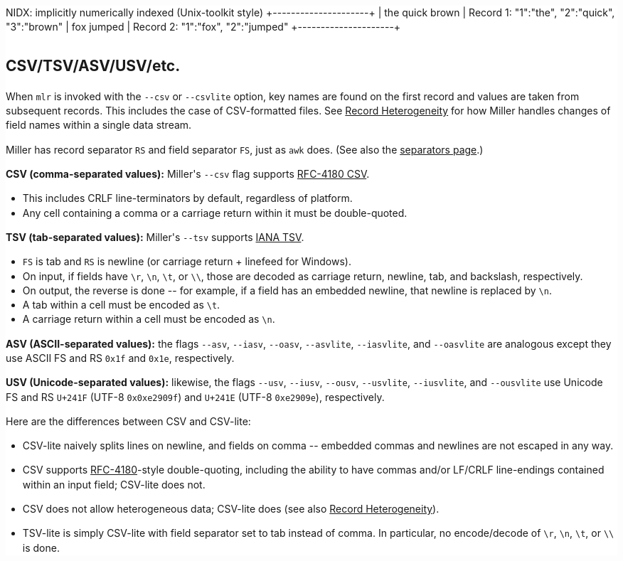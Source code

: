 NIDX: implicitly numerically indexed (Unix-toolkit style)
+---------------------+
| the quick brown     | Record 1: "1":"the", "2":"quick", "3":"brown"
| fox jumped          | Record 2: "1":"fox", "2":"jumped"
+---------------------+
</pre>

## CSV/TSV/ASV/USV/etc.

When `mlr` is invoked with the `--csv` or `--csvlite` option, key names are found on the first record and values are taken from subsequent records.  This includes the case of CSV-formatted files.  See [Record Heterogeneity](record-heterogeneity.md) for how Miller handles changes of field names within a single data stream.

Miller has record separator `RS` and field separator `FS`, just as `awk` does. (See also the [separators page](reference-main-separators.md).)

**CSV (comma-separated values):** Miller's `--csv` flag supports [RFC-4180 CSV](https://tools.ietf.org/html/rfc4180).

* This includes CRLF line-terminators by default, regardless of platform.
* Any cell containing a comma or a carriage return within it must be double-quoted.

**TSV (tab-separated values):** Miller's `--tsv` supports [IANA TSV](https://www.iana.org/assignments/media-types/text/tab-separated-values).

* `FS` is tab and `RS` is newline (or carriage return + linefeed for Windows).
* On input, if fields have `\r`, `\n`, `\t`, or `\\`, those are decoded as carriage return, newline, tab, and backslash, respectively.
* On output, the reverse is done -- for example, if a field has an embedded newline, that newline is replaced by `\n`.
* A tab within a cell must be encoded as `\t`.
* A carriage return within a cell must be encoded as `\n`.

**ASV (ASCII-separated values):** the flags `--asv`, `--iasv`, `--oasv`, `--asvlite`, `--iasvlite`, and `--oasvlite` are analogous except they use ASCII FS and RS `0x1f` and `0x1e`, respectively.

**USV (Unicode-separated values):** likewise, the flags `--usv`, `--iusv`, `--ousv`, `--usvlite`, `--iusvlite`, and `--ousvlite` use Unicode FS and RS `U+241F` (UTF-8 `0x0xe2909f`) and `U+241E` (UTF-8 `0xe2909e`), respectively.

Here are the differences between CSV and CSV-lite:

* CSV-lite naively splits lines on newline, and fields on comma -- embedded commas and newlines are not escaped in any way.

* CSV supports [RFC-4180](https://tools.ietf.org/html/rfc4180)-style double-quoting, including the ability to have commas and/or LF/CRLF line-endings contained within an input field; CSV-lite does not.

* CSV does not allow heterogeneous data; CSV-lite does (see also [Record Heterogeneity](record-heterogeneity.md)).

* TSV-lite is simply CSV-lite with field separator set to tab instead of comma.
In particular, no encode/decode of  `\r`, `\n`, `\t`, or `\\` is done.
